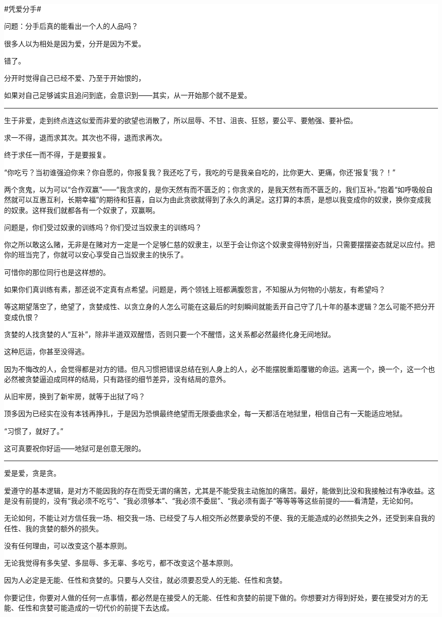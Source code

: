#凭爱分手#

问题：分手后真的能看出一个人的人品吗？

很多人以为相处是因为爱，分开是因为不爱。

错了。

分开时觉得自己已经不爱、乃至于开始恨的，

如果对自己足够诚实且追问到底，会意识到——其实，从一开始那个就不是爱。

---

生于非爱，走到终点连这似爱而非爱的欲望也消散了，所以屈辱、不甘、沮丧、狂怒，要公平、要勉强、要补偿。

求一不得，退而求其次。其次也不得，退而求再次。

终于求任一而不得，于是要报复。

“你吃亏？当初谁强迫你来？你自愿的，你报复我？我还吃了亏，我吃的亏是我亲自吃的，比你更大、更痛，你还‘报复’我？！”

两个贪鬼，以为可以“合作双赢”——“我贪求的，是你天然有而不匮乏的；你贪求的，是我天然有而不匮乏的，我们互补。”抱着“如呼吸般自然就可以互惠互利，长期幸福”的期待和狂喜，自以为由此贪欲就得到了永久的满足。这打算的本质，是想以我变成你的奴隶，换你变成我的奴隶。这样我们就都各有一个奴隶了，双赢啊。

问题是，你们受过奴隶的训练吗？你们受过当奴隶主的训练吗？

你之所以敢这么赌，无非是在赌对方一定是一个足够仁慈的奴隶主，以至于会让你这个奴隶变得特别好当，只需要摆摆姿态就足以应付。把你的班当完了，你就可以安心享受自己当奴隶主的快乐了。

可惜你的那位同行也是这样想的。

如果你们真训练有素，那还说不定真有点希望。问题是，两个领钱上班都满腹怨言，不知服从为何物的小朋友，有希望吗？

等这期望落空了，绝望了，贪婪成性、以贪立身的人怎么可能在这最后的时刻瞬间就能丢开自己守了几十年的基本逻辑？怎么可能不把分开变成仇恨？

贪婪的人找贪婪的人“互补”，除非半道双双醒悟，否则只要一个不醒悟，这关系都必然最终化身无间地狱。

这种厄运，你甚至没得逃。

因为不悔改的人，会觉得都是对方的错。但凡习惯把错误总结在别人身上的人，必不能摆脱重蹈覆辙的命运。逃离一个，换一个，这一个也必然被贪婪逼迫成同样的结局，只有路径的细节差异，没有结局的意外。

从旧牢房，换到了新牢房，就等于出狱了吗？

顶多因为已经实在没有本钱再挣扎，于是因为恐惧最终绝望而无限委曲求全，每一天都活在地狱里，相信自己有一天能适应地狱。

“习惯了，就好了。”

这可真要祝你好运——地狱可是创意无限的。

---

爱是爱，贪是贪。

爱遵守的基本逻辑，是对方不能因我的存在而受无谓的痛苦，尤其是不能受我主动施加的痛苦。最好，能做到比没和我接触过有净收益。这是没有前提的，没有“我必须不吃亏”、“我必须够本”、“我必须不委屈”、“我必须有面子”等等等等这些前提的——看清楚，无论如何。

无论如何，不能让对方信任我一场、相交我一场、已经受了与人相交所必然要承受的不便、我的无能造成的必然损失之外，还受到来自我的任性、我的贪婪的额外的损失。

没有任何理由，可以改变这个基本原则。

无论我觉得有多失望、多屈辱、多无辜、多吃亏，都不改变这个基本原则。

因为人必定是无能、任性和贪婪的。只要与人交往，就必须要忍受人的无能、任性和贪婪。

你要记住，你要对人做的任何一点事情，都必然是在接受人的无能、任性和贪婪的前提下做的。你想要对方得到好处，要在接受对方的无能、任性和贪婪可能造成的一切代价的前提下去达成。
